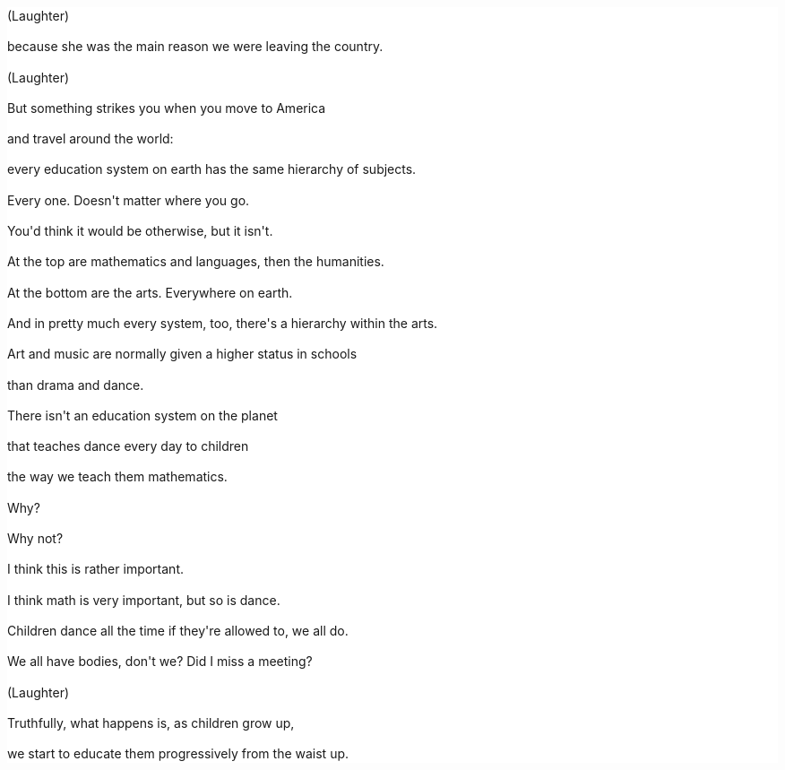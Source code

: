 (Laughter)

because she was the main reason
we were leaving the country.

(Laughter)

But something strikes you
when you move to America

and travel around the world:

every education system on earth
has the same hierarchy of subjects.

Every one. Doesn't matter where you go.

You'd think it would be
otherwise, but it isn't.

At the top are mathematics and languages,
then the humanities.

At the bottom are the arts.
Everywhere on earth.

And in pretty much every system, too,
there's a hierarchy within the arts.

Art and music are normally given
a higher status in schools

than drama and dance.

There isn't an education
system on the planet

that teaches dance every day to children

the way we teach them mathematics.

Why?

Why not?

I think this is rather important.

I think math is very important,
but so is dance.

Children dance all the time
if they're allowed to, we all do.

We all have bodies, don't we?
Did I miss a meeting?

(Laughter)

Truthfully, what happens is,
as children grow up,

we start to educate them progressively
from the waist up.
